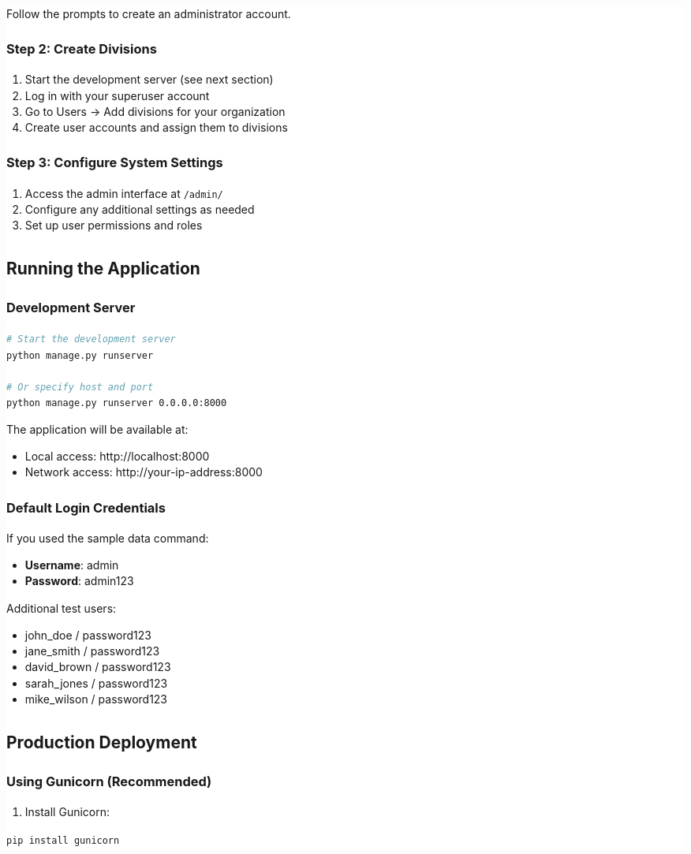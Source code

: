 Follow the prompts to create an administrator account.

### Step 2: Create Divisions

1. Start the development server (see next section)
2. Log in with your superuser account
3. Go to Users → Add divisions for your organization
4. Create user accounts and assign them to divisions

### Step 3: Configure System Settings

1. Access the admin interface at `/admin/`
2. Configure any additional settings as needed
3. Set up user permissions and roles

## Running the Application

### Development Server

```bash
# Start the development server
python manage.py runserver

# Or specify host and port
python manage.py runserver 0.0.0.0:8000
```

The application will be available at:
- Local access: http://localhost:8000
- Network access: http://your-ip-address:8000

### Default Login Credentials

If you used the sample data command:
- **Username**: admin
- **Password**: admin123

Additional test users:
- john_doe / password123
- jane_smith / password123
- david_brown / password123
- sarah_jones / password123
- mike_wilson / password123

## Production Deployment

### Using Gunicorn (Recommended)

1. Install Gunicorn:
```bash
pip install gunicorn
```
